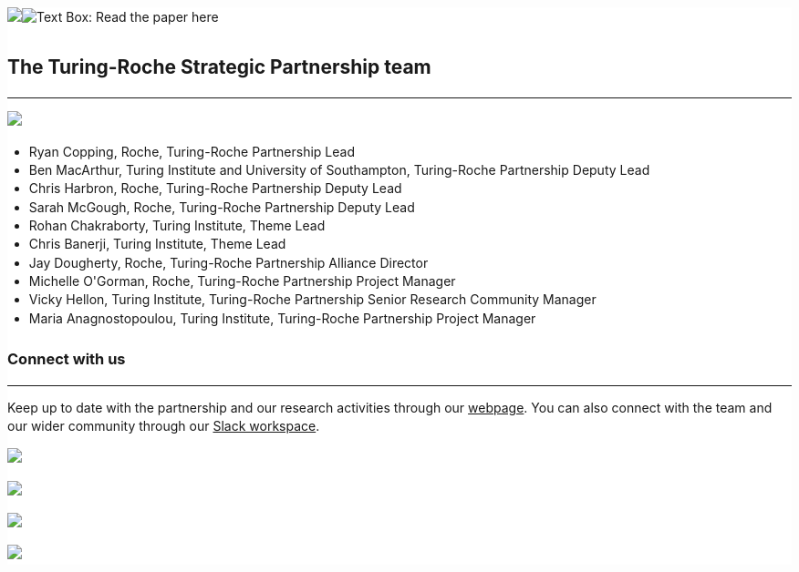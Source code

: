 ![](file:///C:/Users/vhellon/AppData/Local/Temp/msohtmlclip1/01/clip_image018.png)![Text Box: Read the paper here ](file:///C:/Users/vhellon/AppData/Local/Temp/msohtmlclip1/01/clip_image019.png)

## The Turing-Roche Strategic Partnership team
-----------------------------------------------

![](https://assets-gbr.mkt.dynamics.com/cd69a60c-3e6e-41d1-9cc4-5dc606fed704/digitalassets/images/7a1cda7d-6d60-ef11-bfe4-000d3a7f472b?ts=638599176942171331)

-   Ryan Copping, Roche, Turing-Roche Partnership Lead 
-   Ben MacArthur, Turing Institute and University of Southampton, Turing-Roche Partnership Deputy Lead 
-   Chris Harbron, Roche, Turing-Roche Partnership Deputy Lead
-   Sarah McGough, Roche, Turing-Roche Partnership Deputy Lead
-   Rohan Chakraborty, Turing Institute, Theme Lead
-   Chris Banerji, Turing Institute, Theme Lead
-   Jay Dougherty, Roche, Turing-Roche Partnership Alliance Director
-   Michelle O'Gorman, Roche, Turing-Roche Partnership Project Manager
-   Vicky Hellon, Turing Institute, Turing-Roche Partnership Senior Research Community Manager
-   Maria Anagnostopoulou, Turing Institute, Turing-Roche Partnership Project Manager

### Connect with us
-------------------

Keep up to date with the partnership and our research activities through our [webpage](https://eur01.safelinks.protection.outlook.com/?url=https%3A%2F%2Fpublic-gbr.mkt.dynamics.com%2Fapi%2Forgs%2Fcd69a60c-3e6e-41d1-9cc4-5dc606fed704%2Fr%2FbFawvUkK3U-4CTi4bd4n3SMAAAA%3Ftarget%3D%257B%2522TargetUrl%2522%253A%2522https%25253A%25252F%25252Fwww.turing.ac.uk%25252Fresearch%25252Fresearch-projects%25252Falan-turing-institute-roche-strategic-partnership%2522%252C%2522RedirectOptions%2522%253A%257B%25221%2522%253Anull%257D%257D%26digest%3DFgcbZRpUonb0GIqxTUxYsv1oXQvFcZz%252F0vYh3kWdVEA%253D%26secretVersion%3Da6751a3a834744298598bfc7d73b336f&data=05%7C02%7Cvhellon%40turing.ac.uk%7C0ce823c83de343487fc408dcdbc96e13%7C4395f4a7e4554f958a9f1fbaef6384f9%7C0%7C0%7C638626905446525314%7CUnknown%7CTWFpbGZsb3d8eyJWIjoiMC4wLjAwMDAiLCJQIjoiV2luMzIiLCJBTiI6Ik1haWwiLCJXVCI6Mn0%3D%7C0%7C%7C%7C&sdata=Wk01awHDQqNrjpm6vl%2Fy%2FZnI2Ii9qkGuxbh9OuvnNxE%3D&reserved=0). You can also connect with the team and our wider community through our [Slack workspace](https://eur01.safelinks.protection.outlook.com/?url=https%3A%2F%2Fpublic-gbr.mkt.dynamics.com%2Fapi%2Forgs%2Fcd69a60c-3e6e-41d1-9cc4-5dc606fed704%2Fr%2FbFawvUkK3U-4CTi4bd4n3SQAAAA%3Ftarget%3D%257B%2522TargetUrl%2522%253A%2522https%25253A%25252F%25252Fforms.gle%25252FiEuDrC9Nb4w63YtWA%2522%252C%2522RedirectOptions%2522%253A%257B%25225%2522%253Anull%252C%25221%2522%253Anull%257D%257D%26digest%3DRc3DQhlmtLfBByp9Ms3u7pQzRN8qNFXoN6E2xSzhGcU%253D%26secretVersion%3Da6751a3a834744298598bfc7d73b336f&data=05%7C02%7Cvhellon%40turing.ac.uk%7C0ce823c83de343487fc408dcdbc96e13%7C4395f4a7e4554f958a9f1fbaef6384f9%7C0%7C0%7C638626905446535230%7CUnknown%7CTWFpbGZsb3d8eyJWIjoiMC4wLjAwMDAiLCJQIjoiV2luMzIiLCJBTiI6Ik1haWwiLCJXVCI6Mn0%3D%7C0%7C%7C%7C&sdata=lNsKt7TBXhPN3AtPVNfdtpSeEy80u0%2BRw1zE9KgzHGA%3D&reserved=0). 

![](https://assets-gbr.mkt.dynamics.com/cd69a60c-3e6e-41d1-9cc4-5dc606fed704/digitalassets/images/f77c5e1e-d53e-ef11-a316-6045bdd05d44?ts=638562238647897464)

![](https://assets-gbr.mkt.dynamics.com/cd69a60c-3e6e-41d1-9cc4-5dc606fed704/digitalassets/images/50b3251c-79eb-ee11-a1fe-002248018373?ts=638470583908054746)

![](https://assets-gbr.mkt.dynamics.com/cd69a60c-3e6e-41d1-9cc4-5dc606fed704/digitalassets/images/35260eee-7e87-ee11-be36-6045bd0e6bfe?ts=638360657810073600)

![](https://assets-gbr.mkt.dynamics.com/cd69a60c-3e6e-41d1-9cc4-5dc606fed704/digitalassets/images/50fa4405-cc3e-ef11-a316-6045bdd05d44?ts=638562199509432457)
